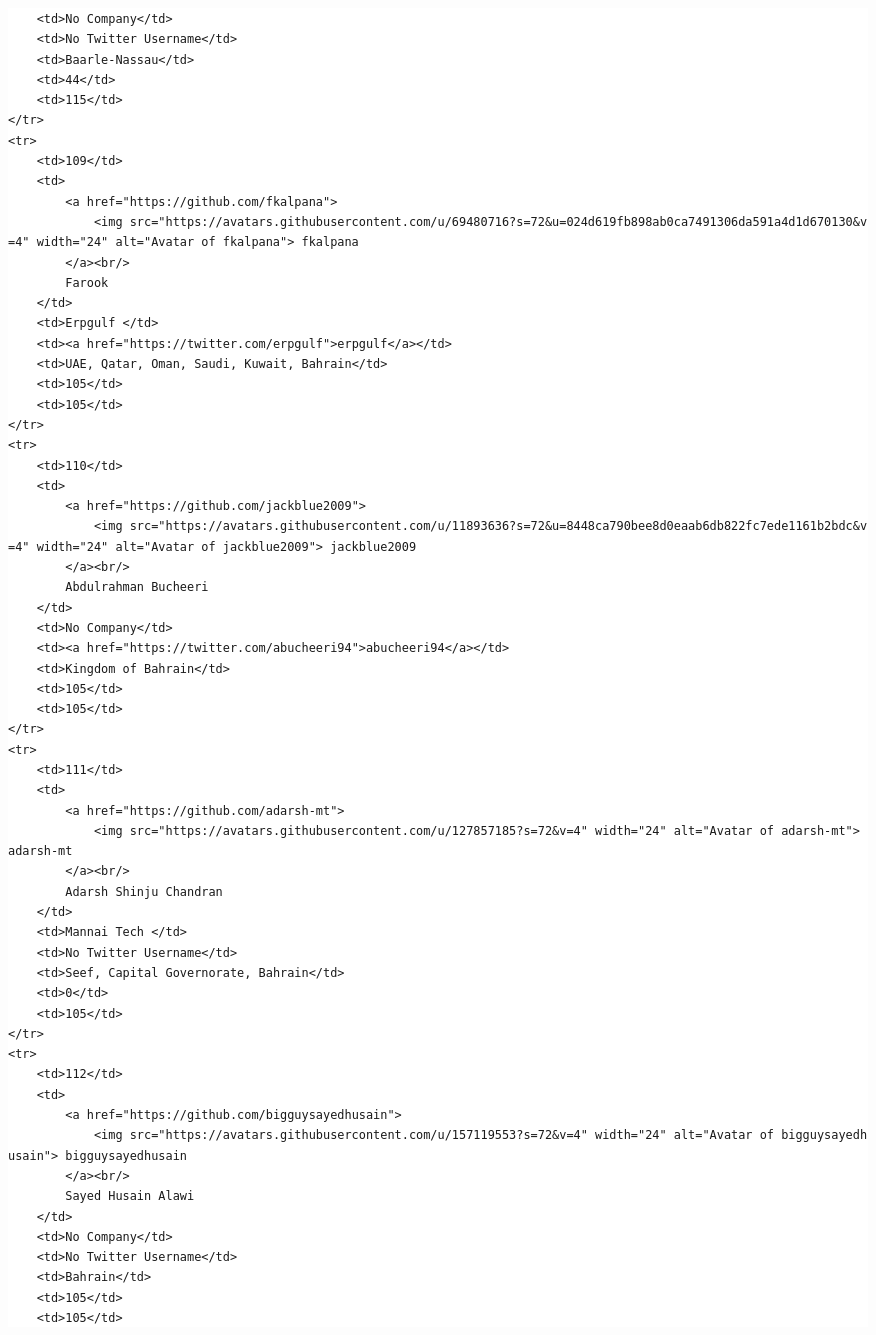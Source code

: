 		<td>No Company</td>
		<td>No Twitter Username</td>
		<td>Baarle-Nassau</td>
		<td>44</td>
		<td>115</td>
	</tr>
	<tr>
		<td>109</td>
		<td>
			<a href="https://github.com/fkalpana">
				<img src="https://avatars.githubusercontent.com/u/69480716?s=72&u=024d619fb898ab0ca7491306da591a4d1d670130&v=4" width="24" alt="Avatar of fkalpana"> fkalpana
			</a><br/>
			Farook 
		</td>
		<td>Erpgulf </td>
		<td><a href="https://twitter.com/erpgulf">erpgulf</a></td>
		<td>UAE, Qatar, Oman, Saudi, Kuwait, Bahrain</td>
		<td>105</td>
		<td>105</td>
	</tr>
	<tr>
		<td>110</td>
		<td>
			<a href="https://github.com/jackblue2009">
				<img src="https://avatars.githubusercontent.com/u/11893636?s=72&u=8448ca790bee8d0eaab6db822fc7ede1161b2bdc&v=4" width="24" alt="Avatar of jackblue2009"> jackblue2009
			</a><br/>
			Abdulrahman Bucheeri
		</td>
		<td>No Company</td>
		<td><a href="https://twitter.com/abucheeri94">abucheeri94</a></td>
		<td>Kingdom of Bahrain</td>
		<td>105</td>
		<td>105</td>
	</tr>
	<tr>
		<td>111</td>
		<td>
			<a href="https://github.com/adarsh-mt">
				<img src="https://avatars.githubusercontent.com/u/127857185?s=72&v=4" width="24" alt="Avatar of adarsh-mt"> adarsh-mt
			</a><br/>
			Adarsh Shinju Chandran
		</td>
		<td>Mannai Tech </td>
		<td>No Twitter Username</td>
		<td>Seef, Capital Governorate, Bahrain</td>
		<td>0</td>
		<td>105</td>
	</tr>
	<tr>
		<td>112</td>
		<td>
			<a href="https://github.com/bigguysayedhusain">
				<img src="https://avatars.githubusercontent.com/u/157119553?s=72&v=4" width="24" alt="Avatar of bigguysayedhusain"> bigguysayedhusain
			</a><br/>
			Sayed Husain Alawi
		</td>
		<td>No Company</td>
		<td>No Twitter Username</td>
		<td>Bahrain</td>
		<td>105</td>
		<td>105</td>
